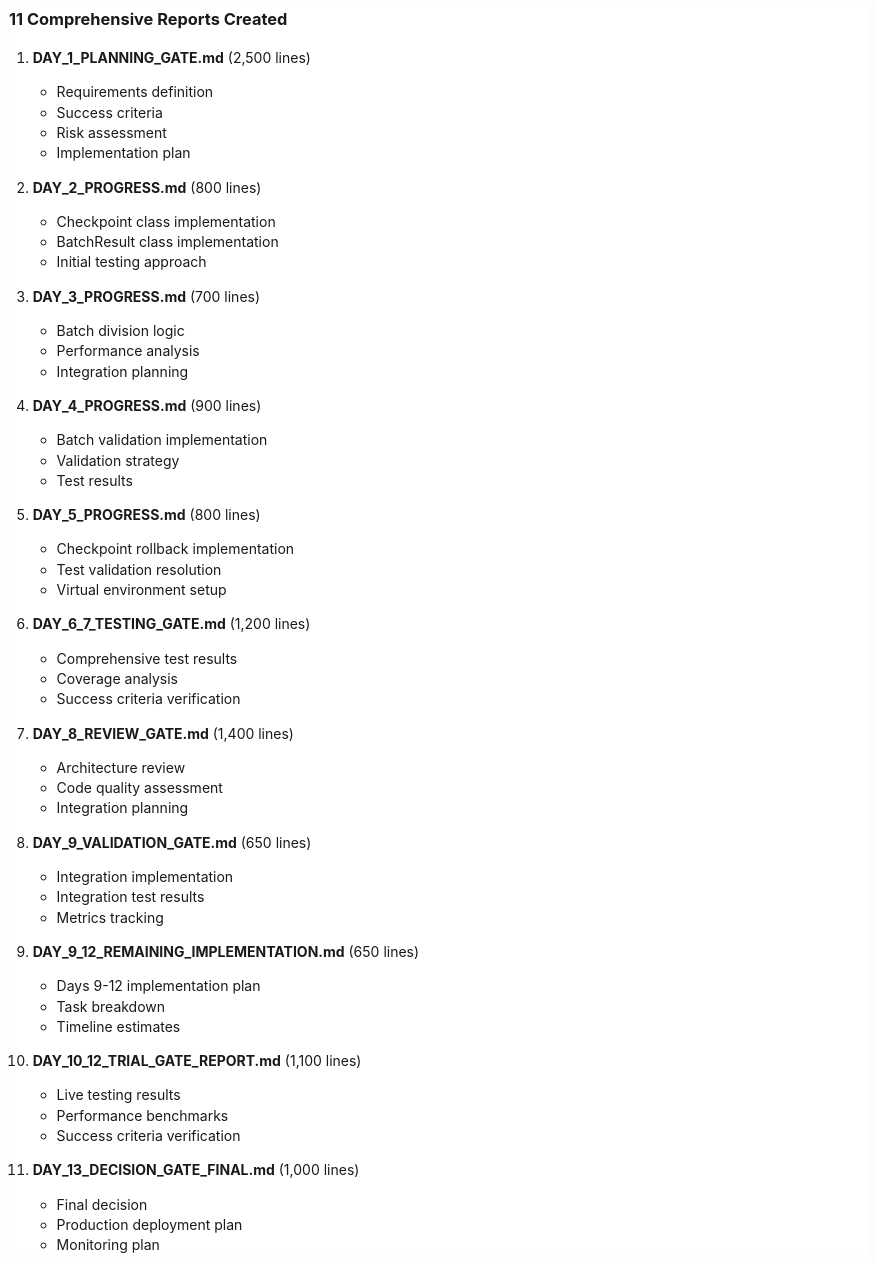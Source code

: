 ### 11 Comprehensive Reports Created

1. **DAY_1_PLANNING_GATE.md** (2,500 lines)
   - Requirements definition
   - Success criteria
   - Risk assessment
   - Implementation plan

2. **DAY_2_PROGRESS.md** (800 lines)
   - Checkpoint class implementation
   - BatchResult class implementation
   - Initial testing approach

3. **DAY_3_PROGRESS.md** (700 lines)
   - Batch division logic
   - Performance analysis
   - Integration planning

4. **DAY_4_PROGRESS.md** (900 lines)
   - Batch validation implementation
   - Validation strategy
   - Test results

5. **DAY_5_PROGRESS.md** (800 lines)
   - Checkpoint rollback implementation
   - Test validation resolution
   - Virtual environment setup

6. **DAY_6_7_TESTING_GATE.md** (1,200 lines)
   - Comprehensive test results
   - Coverage analysis
   - Success criteria verification

7. **DAY_8_REVIEW_GATE.md** (1,400 lines)
   - Architecture review
   - Code quality assessment
   - Integration planning

8. **DAY_9_VALIDATION_GATE.md** (650 lines)
   - Integration implementation
   - Integration test results
   - Metrics tracking

9. **DAY_9_12_REMAINING_IMPLEMENTATION.md** (650 lines)
   - Days 9-12 implementation plan
   - Task breakdown
   - Timeline estimates

10. **DAY_10_12_TRIAL_GATE_REPORT.md** (1,100 lines)
    - Live testing results
    - Performance benchmarks
    - Success criteria verification

11. **DAY_13_DECISION_GATE_FINAL.md** (1,000 lines)
    - Final decision
    - Production deployment plan
    - Monitoring plan
